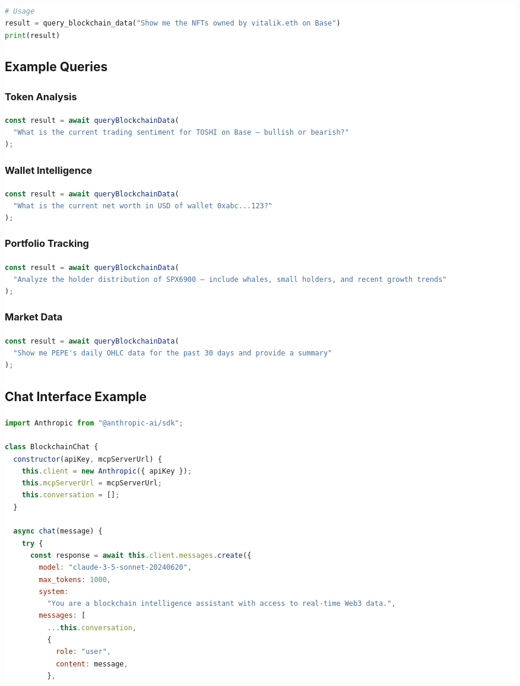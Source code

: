 ```python
# Usage
result = query_blockchain_data("Show me the NFTs owned by vitalik.eth on Base")
print(result)
```

## Example Queries

### Token Analysis

```javascript
const result = await queryBlockchainData(
  "What is the current trading sentiment for TOSHI on Base — bullish or bearish?"
);
```

### Wallet Intelligence

```javascript
const result = await queryBlockchainData(
  "What is the current net worth in USD of wallet 0xabc...123?"
);
```

### Portfolio Tracking

```javascript
const result = await queryBlockchainData(
  "Analyze the holder distribution of SPX6900 — include whales, small holders, and recent growth trends"
);
```

### Market Data

```javascript
const result = await queryBlockchainData(
  "Show me PEPE's daily OHLC data for the past 30 days and provide a summary"
);
```

## Chat Interface Example

```javascript
import Anthropic from "@anthropic-ai/sdk";

class BlockchainChat {
  constructor(apiKey, mcpServerUrl) {
    this.client = new Anthropic({ apiKey });
    this.mcpServerUrl = mcpServerUrl;
    this.conversation = [];
  }

  async chat(message) {
    try {
      const response = await this.client.messages.create({
        model: "claude-3-5-sonnet-20240620",
        max_tokens: 1000,
        system:
          "You are a blockchain intelligence assistant with access to real-time Web3 data.",
        messages: [
          ...this.conversation,
          {
            role: "user",
            content: message,
          },
```